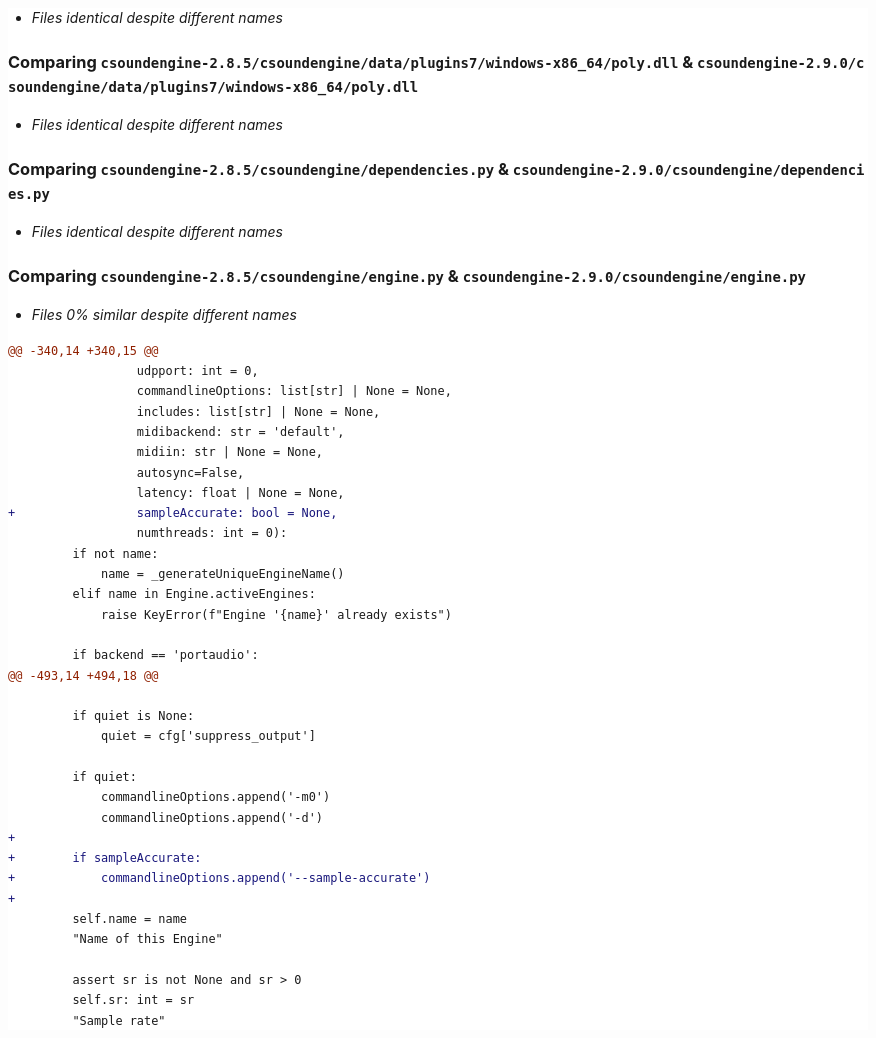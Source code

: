  * *Files identical despite different names*

### Comparing `csoundengine-2.8.5/csoundengine/data/plugins7/windows-x86_64/poly.dll` & `csoundengine-2.9.0/csoundengine/data/plugins7/windows-x86_64/poly.dll`

 * *Files identical despite different names*

### Comparing `csoundengine-2.8.5/csoundengine/dependencies.py` & `csoundengine-2.9.0/csoundengine/dependencies.py`

 * *Files identical despite different names*

### Comparing `csoundengine-2.8.5/csoundengine/engine.py` & `csoundengine-2.9.0/csoundengine/engine.py`

 * *Files 0% similar despite different names*

```diff
@@ -340,14 +340,15 @@
                  udpport: int = 0,
                  commandlineOptions: list[str] | None = None,
                  includes: list[str] | None = None,
                  midibackend: str = 'default',
                  midiin: str | None = None,
                  autosync=False,
                  latency: float | None = None,
+                 sampleAccurate: bool = None,
                  numthreads: int = 0):
         if not name:
             name = _generateUniqueEngineName()
         elif name in Engine.activeEngines:
             raise KeyError(f"Engine '{name}' already exists")
 
         if backend == 'portaudio':
@@ -493,14 +494,18 @@
 
         if quiet is None:
             quiet = cfg['suppress_output']
 
         if quiet:
             commandlineOptions.append('-m0')
             commandlineOptions.append('-d')
+
+        if sampleAccurate:
+            commandlineOptions.append('--sample-accurate')
+
         self.name = name
         "Name of this Engine"
 
         assert sr is not None and sr > 0
         self.sr: int = sr
         "Sample rate"
```
